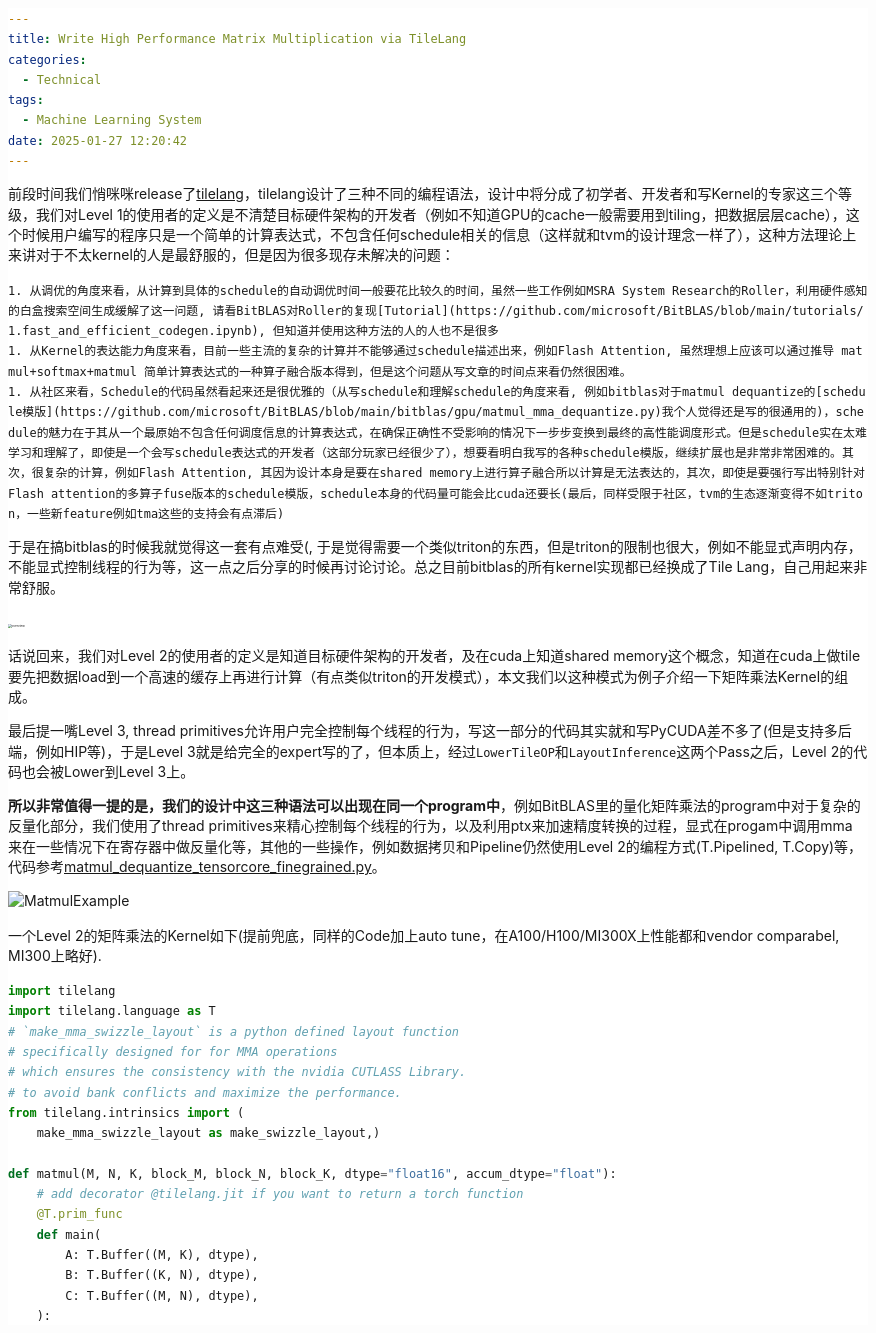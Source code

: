 ```yaml
---
title: Write High Performance Matrix Multiplication via TileLang
categories:
  - Technical
tags:
  - Machine Learning System
date: 2025-01-27 12:20:42
---
```


前段时间我们悄咪咪release了[tilelang](https://github.com/tile-ai/tilelang)，tilelang设计了三种不同的编程语法，设计中将分成了初学者、开发者和写Kernel的专家这三个等级，我们对Level 1的使用者的定义是不清楚目标硬件架构的开发者（例如不知道GPU的cache一般需要用到tiling，把数据层层cache），这个时候用户编写的程序只是一个简单的计算表达式，不包含任何schedule相关的信息（这样就和tvm的设计理念一样了），这种方法理论上来讲对于不太kernel的人是最舒服的，但是因为很多现存未解决的问题：

	1. 从调优的角度来看，从计算到具体的schedule的自动调优时间一般要花比较久的时间，虽然一些工作例如MSRA System Research的Roller，利用硬件感知的白盒搜索空间生成缓解了这一问题, 请看BitBLAS对Roller的复现[Tutorial](https://github.com/microsoft/BitBLAS/blob/main/tutorials/1.fast_and_efficient_codegen.ipynb), 但知道并使用这种方法的人的人也不是很多
	1. 从Kernel的表达能力角度来看，目前一些主流的复杂的计算并不能够通过schedule描述出来，例如Flash Attention, 虽然理想上应该可以通过推导 matmul+softmax+matmul 简单计算表达式的一种算子融合版本得到，但是这个问题从写文章的时间点来看仍然很困难。
	1. 从社区来看，Schedule的代码虽然看起来还是很优雅的（从写schedule和理解schedule的角度来看, 例如bitblas对于matmul dequantize的[schedule模版](https://github.com/microsoft/BitBLAS/blob/main/bitblas/gpu/matmul_mma_dequantize.py)我个人觉得还是写的很通用的)，schedule的魅力在于其从一个最原始不包含任何调度信息的计算表达式，在确保正确性不受影响的情况下一步步变换到最终的高性能调度形式。但是schedule实在太难学习和理解了，即使是一个会写schedule表达式的开发者（这部分玩家已经很少了），想要看明白我写的各种schedule模版，继续扩展也是非常非常困难的。其次，很复杂的计算，例如Flash Attention, 其因为设计本身是要在shared memory上进行算子融合所以计算是无法表达的，其次，即使是要强行写出特别针对Flash attention的多算子fuse版本的schedule模版，schedule本身的代码量可能会比cuda还要长(最后，同样受限于社区，tvm的生态逐渐变得不如triton，一些新feature例如tma这些的支持会有点滞后)

于是在搞bitblas的时候我就觉得这一套有点难受(, 于是觉得需要一个类似triton的东西，但是triton的限制也很大，例如不能显式声明内存，不能显式控制线程的行为等，这一点之后分享的时候再讨论讨论。总之目前bitblas的所有kernel实现都已经换成了Tile Lang，自己用起来非常舒服。

<img src="https://leiblog-imgbed.oss-cn-beijing.aliyuncs.com/img/overview.png" alt="overview" style="zoom:22%;" />

话说回来，我们对Level 2的使用者的定义是知道目标硬件架构的开发者，及在cuda上知道shared memory这个概念，知道在cuda上做tile要先把数据load到一个高速的缓存上再进行计算（有点类似triton的开发模式），本文我们以这种模式为例子介绍一下矩阵乘法Kernel的组成。

最后提一嘴Level 3, thread primitives允许用户完全控制每个线程的行为，写这一部分的代码其实就和写PyCUDA差不多了(但是支持多后端，例如HIP等)，于是Level 3就是给完全的expert写的了，但本质上，经过`LowerTileOP`和`LayoutInference`这两个Pass之后，Level 2的代码也会被Lower到Level 3上。

**所以非常值得一提的是，我们的设计中这三种语法可以出现在同一个program中**，例如BitBLAS里的量化矩阵乘法的program中对于复杂的反量化部分，我们使用了thread primitives来精心控制每个线程的行为，以及利用ptx来加速精度转换的过程，显式在progam中调用mma 来在一些情况下在寄存器中做反量化等，其他的一些操作，例如数据拷贝和Pipeline仍然使用Level 2的编程方式(T.Pipelined, T.Copy)等，代码参考[matmul_dequantize_tensorcore_finegrained.py](https://github.com/microsoft/BitBLAS/blob/main/bitblas/ops/general_matmul/tilelang/dequantize/matmul_dequantize_tensorcore_finegrained.py)。

![MatmulExample](https://leiblog-imgbed.oss-cn-beijing.aliyuncs.com/img/MatmulExample.png)



一个Level 2的矩阵乘法的Kernel如下(提前兜底，同样的Code加上auto tune，在A100/H100/MI300X上性能都和vendor comparabel, MI300上略好).

```python
import tilelang
import tilelang.language as T
# `make_mma_swizzle_layout` is a python defined layout function
# specifically designed for for MMA operations
# which ensures the consistency with the nvidia CUTLASS Library.
# to avoid bank conflicts and maximize the performance.
from tilelang.intrinsics import (
    make_mma_swizzle_layout as make_swizzle_layout,)

def matmul(M, N, K, block_M, block_N, block_K, dtype="float16", accum_dtype="float"):
    # add decorator @tilelang.jit if you want to return a torch function
    @T.prim_func
    def main(
        A: T.Buffer((M, K), dtype),
        B: T.Buffer((K, N), dtype),
        C: T.Buffer((M, N), dtype),
    ):
```